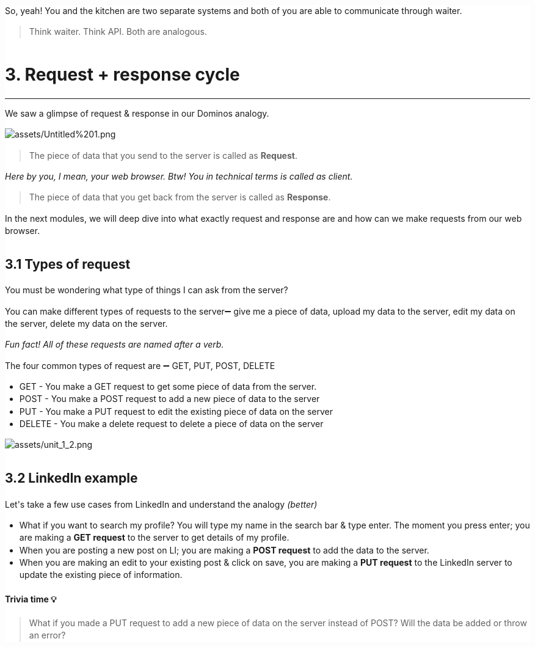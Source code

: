 So, yeah! You and the kitchen are two separate systems and both of you are able to communicate through waiter.

> Think waiter. Think API. Both are analogous.

# 3. Request + response cycle

---

We saw a glimpse of request & response in our Dominos analogy.  

![assets/Untitled%201.png](/images/api-for-pm/1.png)


> The piece of data that you send to the server is called as **Request**.

*Here by you, I mean, your web browser. Btw! You in technical terms is called as client.*

> The piece of data that you get back from the server is called as **Response**.

In the next modules, we will deep dive into what exactly request and response are and how can we make requests from our web browser.

## 3.1 Types of request

You must be wondering what type of things I can ask from the server?

You can make different types of requests to the server➖ give me a piece of data, upload my data to the server, edit my data on the server, delete my data on the server.

*Fun fact! All of these requests are named after a verb.*

The four common types of request are ➖ GET, PUT, POST, DELETE

- GET - You make a GET request to get some piece of data from the server.
- POST - You make a POST request to add a new piece of data to the server
- PUT -  You make a PUT request to edit the existing piece of data on the server
- DELETE - You make a delete request to delete a piece of data on the server

![assets/unit_1_2.png](/images/api-for-pm/unit_1_2.png)

## 3.2 LinkedIn example

Let's take a few use cases from LinkedIn and understand the analogy *(better)*

- What if you want to search my profile? You will type my name in the search bar & type enter. The moment you press enter; you are making a **GET request** to the server to get details of my profile.
- When you are posting a new post on LI; you are making a **POST request** to add the data to the server.
- When you are making an edit to your existing post & click on save, you are making a **PUT request** to the LinkedIn server to update the existing piece of information.

<h4> Trivia time 💡</h4>

> What if you made a PUT request to add a new piece of data on the server instead of POST? Will the data be added or throw an error?
